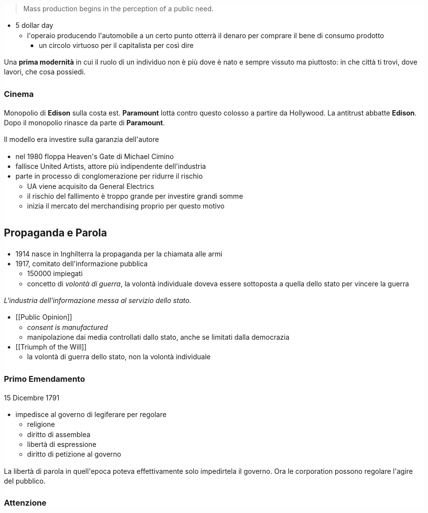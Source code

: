 > Mass production begins in the perception of a public need.

- 5 dollar day
  - l'operaio producendo l'automobile a un certo punto otterrà il denaro per comprare il bene di consumo prodotto
    - un circolo virtuoso per il capitalista per così dire

Una **prima modernità** in cui il ruolo di un individuo non è più dove è nato e sempre vissuto ma piuttosto: in che città ti trovi, dove lavori, che cosa possiedi.

### Cinema

Monopolio di **Edison** sulla costa est. **Paramount** lotta contro questo colosso a partire da Hollywood. La antitrust abbatte **Edison**. Dopo il monopolio rinasce da parte di **Paramount**.

Il modello era investire sulla garanzia dell'autore

- nel 1980 floppa Heaven's Gate di Michael Cimino
- fallisce United Artists, attore più indipendente dell'industria
- parte in processo di conglomerazione per ridurre il rischio
  - UA viene acquisito da General Electrics
  - il rischio del fallimento è troppo grande per investire grandi somme
  - inizia il mercato del merchandising proprio per questo motivo

## Propaganda e Parola

- 1914 nasce in Inghilterra la propaganda per la chiamata alle armi
- 1917, comitato dell'informazione pubblica
  - 150000 impiegati
  - concetto di *volontà di guerra*, la volontà individuale doveva essere sottoposta a quella dello stato per vincere la guerra

*L'industria dell'informazione messa al servizio dello stato.*

- [[Public Opinion]]
  - *consent is manufactured*
  - manipolazione dai media controllati dallo stato, anche se limitati dalla democrazia
- [[Triumph of the Will]]
  - la volontà di guerra dello stato, non la volontà individuale

### Primo Emendamento

15 Dicembre 1791

- impedisce al governo di legiferare per regolare
  - religione
  - diritto di assemblea
  - libertà di espressione
  - diritto di petizione al governo

La libertà di parola in quell'epoca poteva effettivamente solo impedirtela il governo. Ora le corporation possono regolare l'agire del pubblico.

### Attenzione


[^1]: [[Tacit Knowledge]]
[^2]: [[Emotional Intelligence]]
[^3]: Questo è il metodo della [[Cognitive Science]] che cerca di essere una alternativa più scientificamente basata della psicologia.
[^4]: [[Sapiens- A brief History of Humankind]]
[^5]: Business Insider on Schmidt
[^6]: practice of driving around using equipment to locate wireless networks